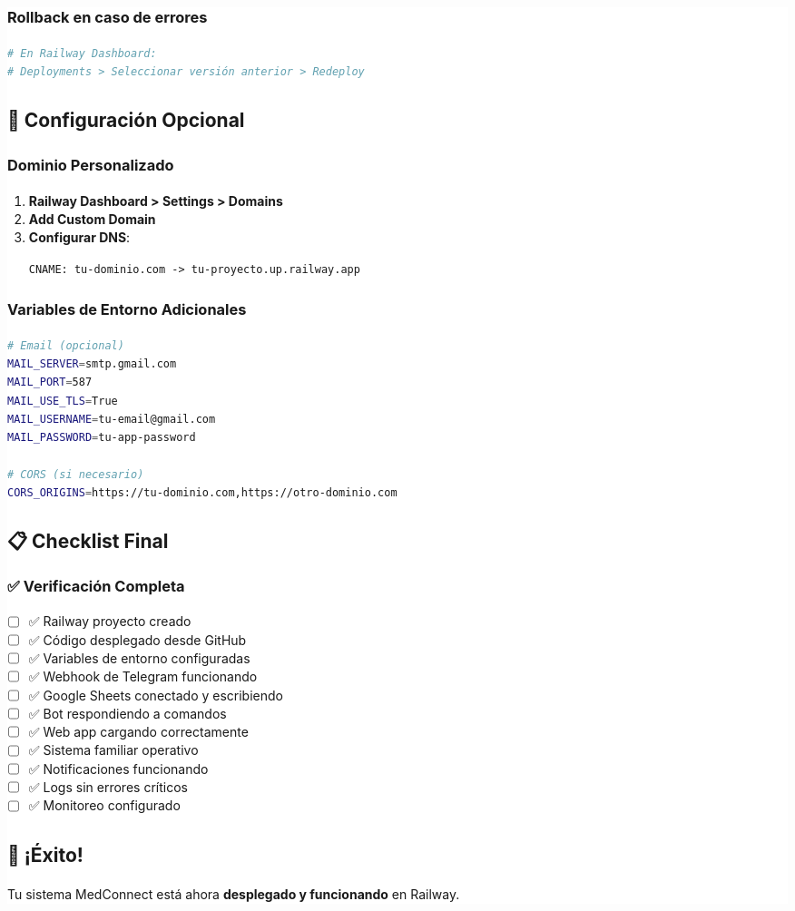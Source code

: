 ### Rollback en caso de errores

```bash
# En Railway Dashboard:
# Deployments > Seleccionar versión anterior > Redeploy
```

## 🎯 Configuración Opcional

### Dominio Personalizado

1. **Railway Dashboard > Settings > Domains**
2. **Add Custom Domain**
3. **Configurar DNS**:
   ```
   CNAME: tu-dominio.com -> tu-proyecto.up.railway.app
   ```

### Variables de Entorno Adicionales

```bash
# Email (opcional)
MAIL_SERVER=smtp.gmail.com
MAIL_PORT=587
MAIL_USE_TLS=True
MAIL_USERNAME=tu-email@gmail.com
MAIL_PASSWORD=tu-app-password

# CORS (si necesario)
CORS_ORIGINS=https://tu-dominio.com,https://otro-dominio.com
```

## 📋 Checklist Final

### ✅ Verificación Completa

- [ ] ✅ Railway proyecto creado
- [ ] ✅ Código desplegado desde GitHub
- [ ] ✅ Variables de entorno configuradas
- [ ] ✅ Webhook de Telegram funcionando
- [ ] ✅ Google Sheets conectado y escribiendo
- [ ] ✅ Bot respondiendo a comandos
- [ ] ✅ Web app cargando correctamente
- [ ] ✅ Sistema familiar operativo
- [ ] ✅ Notificaciones funcionando
- [ ] ✅ Logs sin errores críticos
- [ ] ✅ Monitoreo configurado

## 🎉 ¡Éxito!

Tu sistema MedConnect está ahora **desplegado y funcionando** en Railway. 
